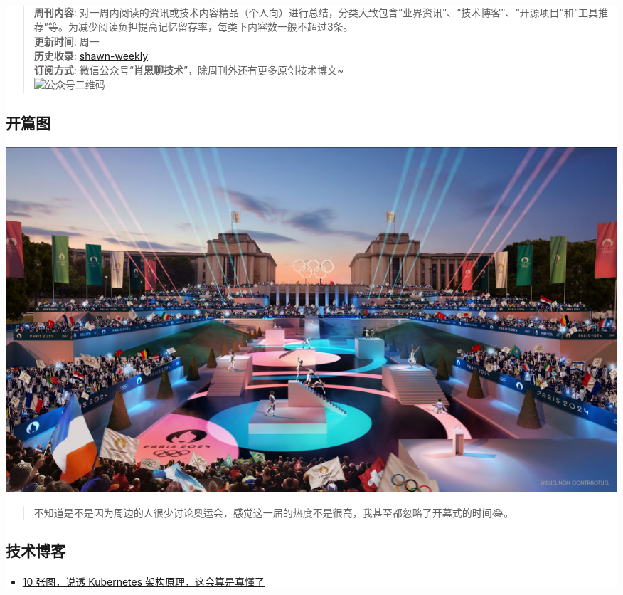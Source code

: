 > **周刊内容**: 对一周内阅读的资讯或技术内容精品（个人向）进行总结，分类大致包含“业界资讯”、“技术博客”、“开源项目”和“工具推荐”等。为减少阅读负担提高记忆留存率，每类下内容数一般不超过3条。<br>
> **更新时间**: 周一<br>
> **历史收录**: [shawn-weekly](https://github.com/Xiaoxie1994/shawn-weekly) <br>
> **订阅方式**: 微信公众号“**肖恩聊技术**”，除周刊外还有更多原创技术博文~<br>
> <img src="https://cdn.jsdelivr.net/gh/Xiaoxie1994/images/images/20241103221454.png" alt="公众号二维码" width="300">

## 开篇图
![2024巴黎奥运会](../picture/w30/image.png)
> 不知道是不是因为周边的人很少讨论奥运会，感觉这一届的热度不是很高，我甚至都忽略了开幕式的时间😂。

## 技术博客
- [10 张图，说透 Kubernetes 架构原理，这会算是真懂了](https://my.oschina.net/morflameblog/blog/11572634)

